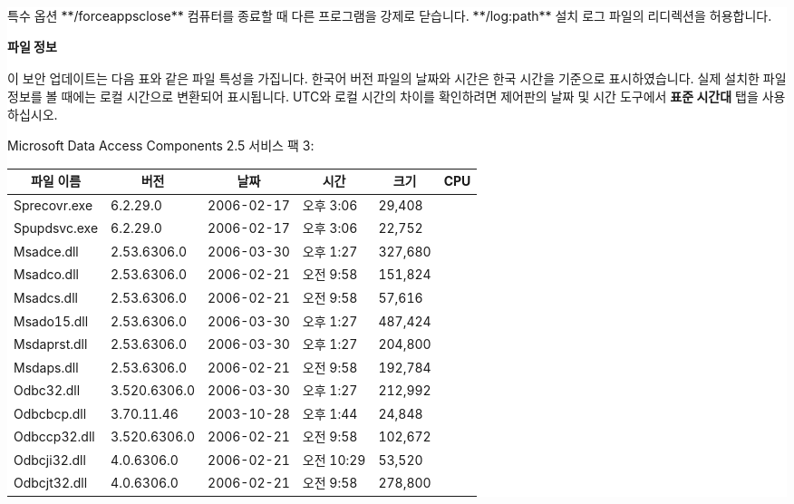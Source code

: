 <tr>
<th colspan="2">
특수 옵션
</th>
</tr>
<tr class="alternateRow">
<td style="border:1px solid black;">
**/forceappsclose**
</td>
<td style="border:1px solid black;">
컴퓨터를 종료할 때 다른 프로그램을 강제로 닫습니다.
</td>
</tr>
<tr>
<td style="border:1px solid black;">
**/log:path**
</td>
<td style="border:1px solid black;">
설치 로그 파일의 리디렉션을 허용합니다.
</td>
</tr>
</table>
 
**파일 정보**

이 보안 업데이트는 다음 표와 같은 파일 특성을 가집니다. 한국어 버전 파일의 날짜와 시간은 한국 시간을 기준으로 표시하였습니다. 실제 설치한 파일 정보를 볼 때에는 로컬 시간으로 변환되어 표시됩니다. UTC와 로컬 시간의 차이를 확인하려면 제어판의 날짜 및 시간 도구에서 **표준 시간대** 탭을 사용하십시오.

Microsoft Data Access Components 2.5 서비스 팩 3:

| 파일 이름           | 버전         | 날짜       | 시간       | 크기      | CPU |
|---------------------|--------------|------------|------------|-----------|-----|
| Sprecovr.exe        | 6.2.29.0     | 2006-02-17 | 오후 3:06  | 29,408    |     |
| Spupdsvc.exe        | 6.2.29.0     | 2006-02-17 | 오후 3:06  | 22,752    |     |
| Msadce.dll          | 2.53.6306.0  | 2006-03-30 | 오후 1:27  | 327,680   |     |
| Msadco.dll          | 2.53.6306.0  | 2006-02-21 | 오전 9:58  | 151,824   |     |
| Msadcs.dll          | 2.53.6306.0  | 2006-02-21 | 오전 9:58  | 57,616    |     |
| Msado15.dll         | 2.53.6306.0  | 2006-03-30 | 오후 1:27  | 487,424   |     |
| Msdaprst.dll        | 2.53.6306.0  | 2006-03-30 | 오후 1:27  | 204,800   |     |
| Msdaps.dll          | 2.53.6306.0  | 2006-02-21 | 오전 9:58  | 192,784   |     |
| Odbc32.dll          | 3.520.6306.0 | 2006-03-30 | 오후 1:27  | 212,992   |     |
| Odbcbcp.dll         | 3.70.11.46   | 2003-10-28 | 오후 1:44  | 24,848    |     |
| Odbccp32.dll        | 3.520.6306.0 | 2006-02-21 | 오전 9:58  | 102,672   |     |
| Odbcji32.dll        | 4.0.6306.0   | 2006-02-21 | 오전 10:29 | 53,520    |     |
| Odbcjt32.dll        | 4.0.6306.0   | 2006-02-21 | 오전 9:58  | 278,800   |     |
